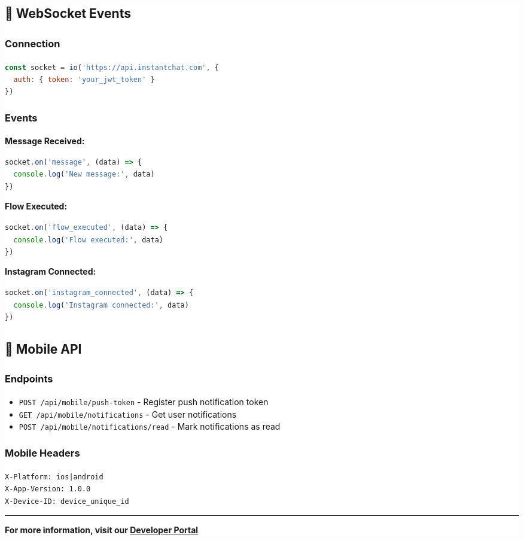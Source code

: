 ## 🔄 WebSocket Events

### Connection
```javascript
const socket = io('https://api.instantchat.com', {
  auth: { token: 'your_jwt_token' }
})
```

### Events

**Message Received:**
```javascript
socket.on('message', (data) => {
  console.log('New message:', data)
})
```

**Flow Executed:**
```javascript
socket.on('flow_executed', (data) => {
  console.log('Flow executed:', data)
})
```

**Instagram Connected:**
```javascript
socket.on('instagram_connected', (data) => {
  console.log('Instagram connected:', data)
})
```

## 📱 Mobile API

### Endpoints
- `POST /api/mobile/push-token` - Register push notification token
- `GET /api/mobile/notifications` - Get user notifications
- `POST /api/mobile/notifications/read` - Mark notifications as read

### Mobile Headers
```http
X-Platform: ios|android
X-App-Version: 1.0.0
X-Device-ID: device_unique_id
```

---

**For more information, visit our [Developer Portal](https://developers.instantchat.com)**
